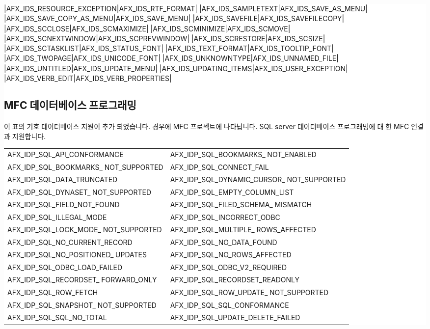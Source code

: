 |AFX_IDS_RESOURCE_EXCEPTION|AFX_IDS_RTF_FORMAT|
|AFX_IDS_SAMPLETEXT|AFX_IDS_SAVE_AS_MENU|
|AFX_IDS_SAVE_COPY_AS_MENU|AFX_IDS_SAVE_MENU|
|AFX_IDS_SAVEFILE|AFX_IDS_SAVEFILECOPY|
|AFX_IDS_SCCLOSE|AFX_IDS_SCMAXIMIZE|
|AFX_IDS_SCMINIMIZE|AFX_IDS_SCMOVE|
|AFX_IDS_SCNEXTWINDOW|AFX_IDS_SCPREVWINDOW|
|AFX_IDS_SCRESTORE|AFX_IDS_SCSIZE|
|AFX_IDS_SCTASKLIST|AFX_IDS_STATUS_FONT|
|AFX_IDS_TEXT_FORMAT|AFX_IDS_TOOLTIP_FONT|
|AFX_IDS_TWOPAGE|AFX_IDS_UNICODE_FONT|
|AFX_IDS_UNKNOWNTYPE|AFX_IDS_UNNAMED_FILE|
|AFX_IDS_UNTITLED|AFX_IDS_UPDATE_MENU|
|AFX_IDS_UPDATING_ITEMS|AFX_IDS_USER_EXCEPTION|
|AFX_IDS_VERB_EDIT|AFX_IDS_VERB_PROPERTIES|

## <a name="mfc-database-programming"></a>MFC 데이터베이스 프로그래밍

이 표의 기호 데이터베이스 지원이 추가 되었습니다. 경우에 MFC 프로젝트에 나타납니다. SQL server 데이터베이스 프로그래밍에 대 한 MFC 연결과 지원합니다.

|||
|-|-|
|AFX_IDP_SQL_API_CONFORMANCE|AFX_IDP_SQL_BOOKMARKS_ NOT_ENABLED|
|AFX_IDP_SQL_BOOKMARKS_ NOT_SUPPORTED|AFX_IDP_SQL_CONNECT_FAIL|
|AFX_IDP_SQL_DATA_TRUNCATED|AFX_IDP_SQL_DYNAMIC_CURSOR_ NOT_SUPPORTED|
|AFX_IDP_SQL_DYNASET_ NOT_SUPPORTED|AFX_IDP_SQL_EMPTY_COLUMN_LIST|
|AFX_IDP_SQL_FIELD_NOT_FOUND|AFX_IDP_SQL_FILED_SCHEMA_ MISMATCH|
|AFX_IDP_SQL_ILLEGAL_MODE|AFX_IDP_SQL_INCORRECT_ODBC|
|AFX_IDP_SQL_LOCK_MODE_ NOT_SUPPORTED|AFX_IDP_SQL_MULTIPLE_ ROWS_AFFECTED|
|AFX_IDP_SQL_NO_CURRENT_RECORD|AFX_IDP_SQL_NO_DATA_FOUND|
|AFX_IDP_SQL_NO_POSITIONED_ UPDATES|AFX_IDP_SQL_NO_ROWS_AFFECTED|
|AFX_IDP_SQL_ODBC_LOAD_FAILED|AFX_IDP_SQL_ODBC_V2_REQUIRED|
|AFX_IDP_SQL_RECORDSET_ FORWARD_ONLY|AFX_IDP_SQL_RECORDSET_READONLY|
|AFX_IDP_SQL_ROW_FETCH|AFX_IDP_SQL_ROW_UPDATE_ NOT_SUPPORTED|
|AFX_IDP_SQL_SNAPSHOT_ NOT_SUPPORTED|AFX_IDP_SQL_SQL_CONFORMANCE|
|AFX_IDP_SQL_SQL_NO_TOTAL|AFX_IDP_SQL_UPDATE_DELETE_FAILED|
